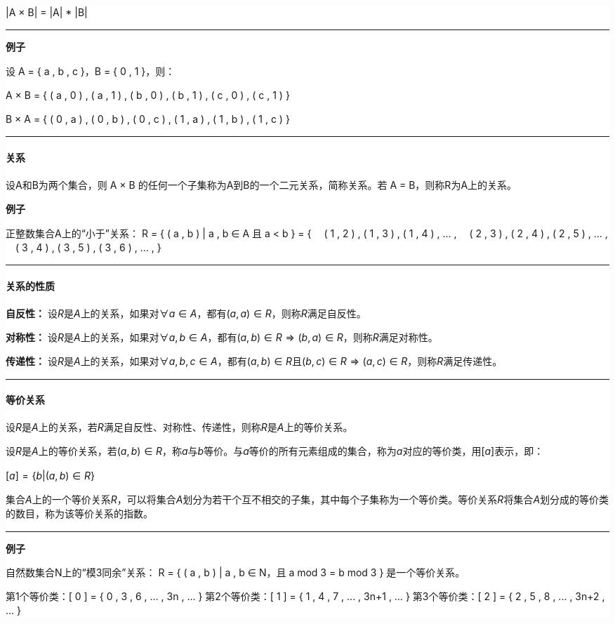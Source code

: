|A $\times$ B| = |A| * |B|

---

**例子**

设 A = { a , b , c }，B = { 0 , 1 }，则：

A $\times$ B = {  ( a , 0 ) , ( a , 1 ) , ( b , 0 ) , ( b , 1 ) , ( c , 0 ) , ( c , 1 ) }
 
B $\times$ A = {  ( 0 , a ) , ( 0 , b ) , ( 0 , c ) , ( 1 , a ) , ( 1 , b ) , ( 1 , c ) }

---

#### 关系

设A和B为两个集合，则 A $\times$ B 的任何一个子集称为A到B的一个二元关系，简称关系。若 A = B，则称R为A上的关系。

**例子**

正整数集合A上的“小于”关系：
R = { ( a , b ) | a , b $\in$ A 且 a < b } = {
&emsp;( 1 , 2 ) , ( 1 , 3 ) , ( 1 , 4 ) , ... , 
&emsp;( 2 , 3 ) , ( 2 , 4 ) , ( 2 , 5 ) , ... , 
&emsp;( 3 , 4 ) , ( 3 , 5 ) , ( 3 , 6 ) , ... , 
}

---

#### 关系的性质

**自反性：** 设$R$是$A$上的关系，如果对$\forall a \in A$，都有$(a,a) \in R$，则称$R$满足自反性。

**对称性：** 设$R$是$A$上的关系，如果对$\forall a,b \in A$，都有$(a,b) \in R \Rightarrow (b,a) \in R$，则称$R$满足对称性。

**传递性：** 设$R$是$A$上的关系，如果对$\forall a,b,c \in A$，都有$(a,b) \in R$且$(b,c) \in R \Rightarrow (a,c) \in R$，则称$R$满足传递性。

---

#### 等价关系

设$R$是$A$上的关系，若$R$满足自反性、对称性、传递性，则称$R$是$A$上的等价关系。

设$R$是$A$上的等价关系，若$(a,b) \in R$，称$a$与$b$等价。与$a$等价的所有元素组成的集合，称为$a$对应的等价类，用$[a]$表示，即：

$[a] = \{ b | ( a , b ) \in R \}$

集合$A$上的一个等价关系$R$，可以将集合$A$划分为若干个互不相交的子集，其中每个子集称为一个等价类。等价关系$R$将集合$A$划分成的等价类的数目，称为该等价关系的指数。

---

**例子**

自然数集合N上的“模3同余”关系：
R = { ( a , b ) | a , b $\in$ N，且 a mod 3 = b mod 3 }
是一个等价关系。

第1个等价类：[ 0 ] = { 0 , 3 , 6 , ... , 3n , … } 
第2个等价类：[ 1 ] = { 1 , 4 , 7 , ... , 3n+1 , … }
第3个等价类：[ 2 ] = { 2 , 5 , 8 , ... , 3n+2 , … } 
